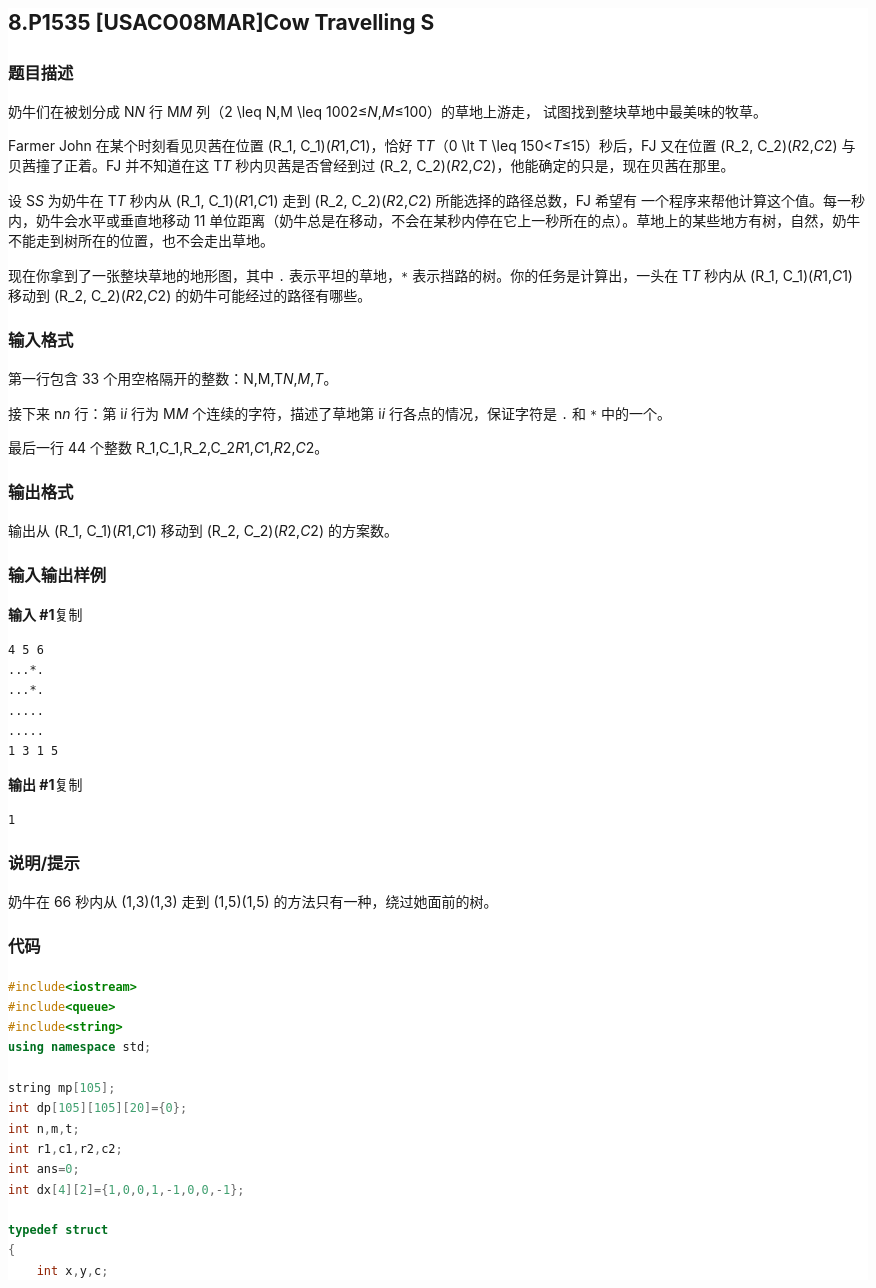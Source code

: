 ## 8.P1535 [USACO08MAR]Cow Travelling S

### 题目描述

奶牛们在被划分成 N*N* 行 M*M* 列（2 \leq N,M \leq 1002≤*N*,*M*≤100）的草地上游走， 试图找到整块草地中最美味的牧草。

Farmer John 在某个时刻看见贝茜在位置 (R_1, C_1)(*R*1,*C*1)，恰好 T*T*（0 \lt T \leq 150<*T*≤15）秒后，FJ 又在位置 (R_2, C_2)(*R*2,*C*2) 与贝茜撞了正着。FJ 并不知道在这 T*T* 秒内贝茜是否曾经到过 (R_2, C_2)(*R*2,*C*2)，他能确定的只是，现在贝茜在那里。

设 S*S* 为奶牛在 T*T* 秒内从 (R_1, C_1)(*R*1,*C*1) 走到 (R_2, C_2)(*R*2,*C*2) 所能选择的路径总数，FJ 希望有 一个程序来帮他计算这个值。每一秒内，奶牛会水平或垂直地移动 11 单位距离（奶牛总是在移动，不会在某秒内停在它上一秒所在的点）。草地上的某些地方有树，自然，奶牛不能走到树所在的位置，也不会走出草地。

现在你拿到了一张整块草地的地形图，其中 `.` 表示平坦的草地，`*` 表示挡路的树。你的任务是计算出，一头在 T*T* 秒内从 (R_1, C_1)(*R*1,*C*1) 移动到 (R_2, C_2)(*R*2,*C*2) 的奶牛可能经过的路径有哪些。

### 输入格式

第一行包含 33 个用空格隔开的整数：N,M,T*N*,*M*,*T*。

接下来 n*n* 行：第 i*i* 行为 M*M* 个连续的字符，描述了草地第 i*i* 行各点的情况，保证字符是 `.` 和 `*` 中的一个。

最后一行 44 个整数 R_1,C_1,R_2,C_2*R*1,*C*1,*R*2,*C*2。

### 输出格式

输出从 (R_1, C_1)(*R*1,*C*1) 移动到 (R_2, C_2)(*R*2,*C*2) 的方案数。

### 输入输出样例

**输入 #1**复制

```
4 5 6
...*.
...*.
.....
.....
1 3 1 5
```

**输出 #1**复制

```
1
```

### 说明/提示

奶牛在 66 秒内从 (1,3)(1,3) 走到 (1,5)(1,5) 的方法只有一种，绕过她面前的树。

### 代码

```cpp
#include<iostream>
#include<queue>
#include<string>
using namespace std;

string mp[105];
int dp[105][105][20]={0};
int n,m,t;
int r1,c1,r2,c2;
int ans=0;
int dx[4][2]={1,0,0,1,-1,0,0,-1};

typedef struct
{
    int x,y,c;
```